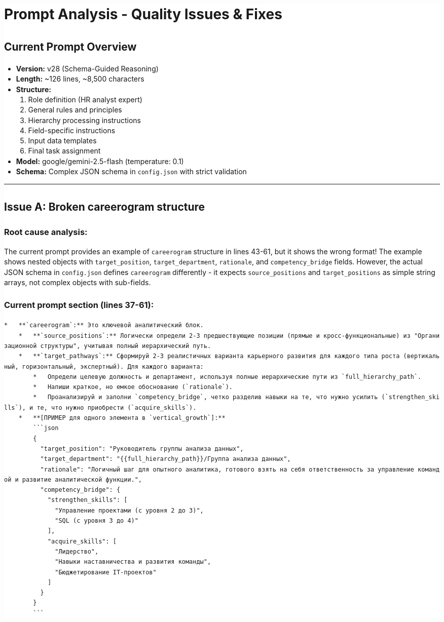 # Prompt Analysis - Quality Issues & Fixes

## Current Prompt Overview
- **Version:** v28 (Schema-Guided Reasoning)
- **Length:** ~126 lines, ~8,500 characters
- **Structure:**
  1. Role definition (HR analyst expert)
  2. General rules and principles
  3. Hierarchy processing instructions
  4. Field-specific instructions
  5. Input data templates
  6. Final task assignment
- **Model:** google/gemini-2.5-flash (temperature: 0.1)
- **Schema:** Complex JSON schema in `config.json` with strict validation

---

## Issue A: Broken careerogram structure

### Root cause analysis:
The current prompt provides an example of `careerogram` structure in lines 43-61, but it shows the wrong format! The example shows nested objects with `target_position`, `target_department`, `rationale`, and `competency_bridge` fields. However, the actual JSON schema in `config.json` defines `careerogram` differently - it expects `source_positions` and `target_positions` as simple string arrays, not complex objects with sub-fields.

### Current prompt section (lines 37-61):
```
*   **`careerogram`:** Это ключевой аналитический блок.
    *   **`source_positions`:** Логически определи 2-3 предшествующие позиции (прямые и кросс-функциональные) из "Организационной структуры", учитывая полный иерархический путь.
    *   **`target_pathways`:** Сформируй 2-3 реалистичных варианта карьерного развития для каждого типа роста (вертикальный, горизонтальный, экспертный). Для каждого варианта:
        *   Определи целевую должность и департамент, используя полные иерархические пути из `full_hierarchy_path`.
        *   Напиши краткое, но емкое обоснование (`rationale`).
        *   Проанализируй и заполни `competency_bridge`, четко разделив навыки на те, что нужно усилить (`strengthen_skills`), и те, что нужно приобрести (`acquire_skills`).
    *   **[ПРИМЕР для одного элемента в `vertical_growth`]:**
        ```json
        {
          "target_position": "Руководитель группы анализа данных",
          "target_department": "{{full_hierarchy_path}}/Группа анализа данных",
          "rationale": "Логичный шаг для опытного аналитика, готового взять на себя ответственность за управление командой и развитие аналитической функции.",
          "competency_bridge": {
            "strengthen_skills": [
              "Управление проектами (с уровня 2 до 3)",
              "SQL (с уровня 3 до 4)"
            ],
            "acquire_skills": [
              "Лидерство",
              "Навыки наставничества и развития команды",
              "Бюджетирование IT-проектов"
            ]
          }
        }
        ```
```

